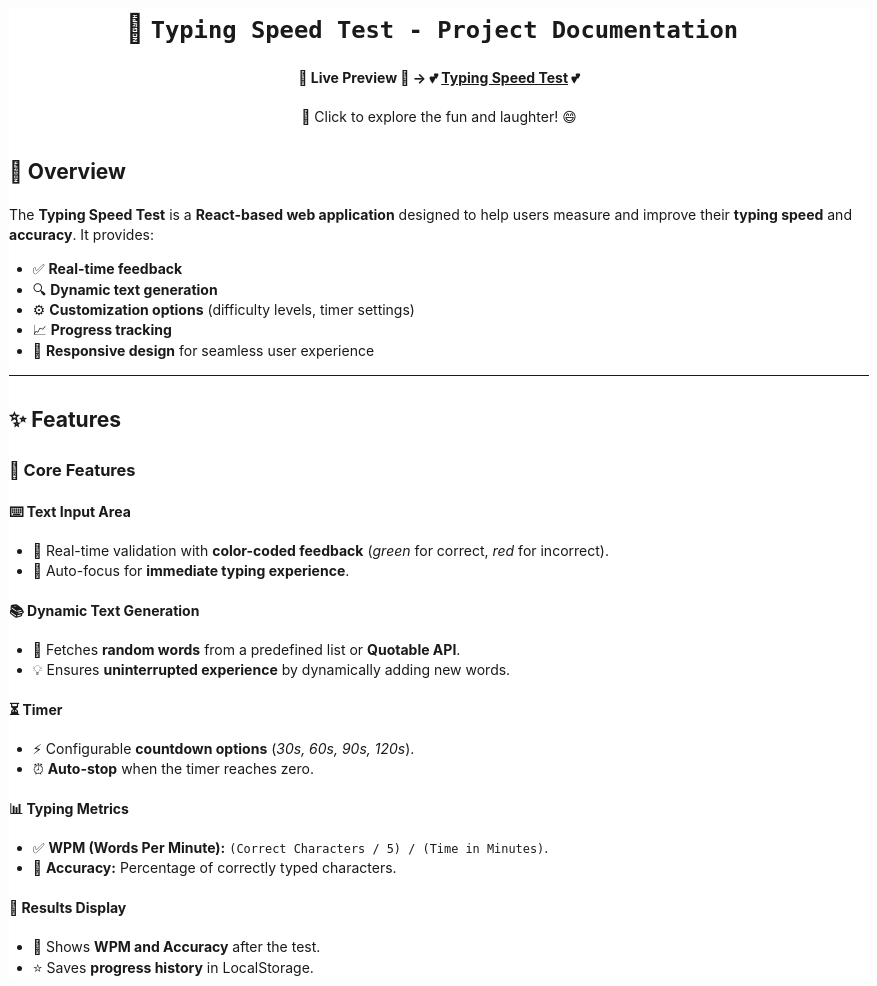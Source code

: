 <div align="center">

# 🎨 `Typing Speed Test - Project Documentation `

#### 🌟 **Live Preview** 🌟 → 💕 [**Typing Speed Test**](https://typingspeedtest2025.netlify.app/) 💕

🎉 Click to explore the fun and laughter! 😄

</div>

## 🌟 Overview

The **Typing Speed Test** is a **React-based web application** designed to help users measure and improve their **typing speed** and **accuracy**. It provides:

- ✅ **Real-time feedback**
- 🔍 **Dynamic text generation**
- ⚙️ **Customization options** (difficulty levels, timer settings)
- 📈 **Progress tracking**
- 🌟 **Responsive design** for seamless user experience

---

## ✨ Features

### 🎯 Core Features

#### ⌨️ **Text Input Area**

- 💚 Real-time validation with **color-coded feedback** (_green_ for correct, _red_ for incorrect).
- 🔄 Auto-focus for **immediate typing experience**.

#### 📚 **Dynamic Text Generation**

- 💫 Fetches **random words** from a predefined list or **Quotable API**.
- 💡 Ensures **uninterrupted experience** by dynamically adding new words.

#### ⏳ **Timer**

- ⚡ Configurable **countdown options** (_30s, 60s, 90s, 120s_).
- ⏰ **Auto-stop** when the timer reaches zero.

#### 📊 **Typing Metrics**

- ✅ **WPM (Words Per Minute):** `(Correct Characters / 5) / (Time in Minutes)`.
- 🔢 **Accuracy:** Percentage of correctly typed characters.

#### 📅 **Results Display**

- 🌟 Shows **WPM and Accuracy** after the test.
- ⭐ Saves **progress history** in LocalStorage.
